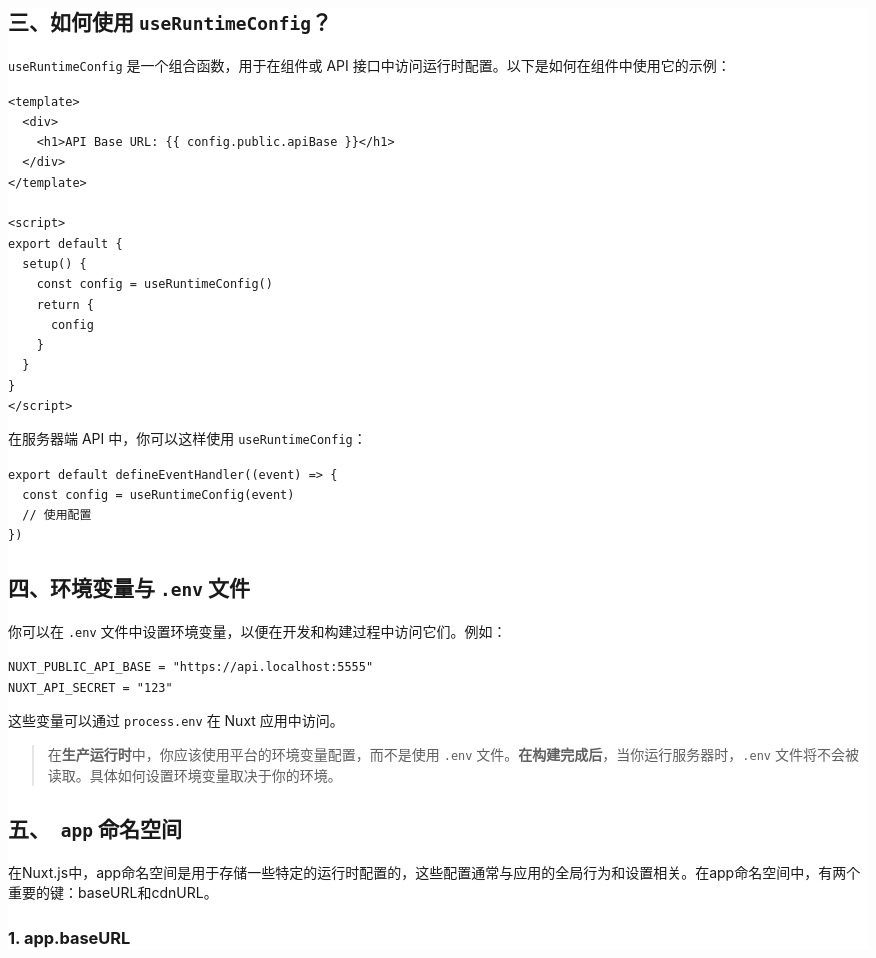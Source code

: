## 三、如何使用 `useRuntimeConfig`？

`useRuntimeConfig` 是一个组合函数，用于在组件或 API 接口中访问运行时配置。以下是如何在组件中使用它的示例：

```
<template>
  <div>
    <h1>API Base URL: {{ config.public.apiBase }}</h1>
  </div>
</template>

<script>
export default {
  setup() {
    const config = useRuntimeConfig()
    return {
      config
    }
  }
}
</script>
```

在服务器端 API 中，你可以这样使用 `useRuntimeConfig`：

```
export default defineEventHandler((event) => {
  const config = useRuntimeConfig(event)
  // 使用配置
})
```


## 四、环境变量与 `.env` 文件

你可以在 `.env` 文件中设置环境变量，以便在开发和构建过程中访问它们。例如：

```
NUXT_PUBLIC_API_BASE = "https://api.localhost:5555"
NUXT_API_SECRET = "123"

```

这些变量可以通过 `process.env` 在 Nuxt 应用中访问。

> 在**生产运行时**中，你应该使用平台的环境变量配置，而不是使用 `.env` 文件。**在构建完成后**，当你运行服务器时，`.env` 文件将不会被读取。具体如何设置环境变量取决于你的环境。


## 五、`  app ` 命名空间

在Nuxt.js中，app命名空间是用于存储一些特定的运行时配置的，这些配置通常与应用的全局行为和设置相关。在app命名空间中，有两个重要的键：baseURL和cdnURL。


### 1. app.baseURL
